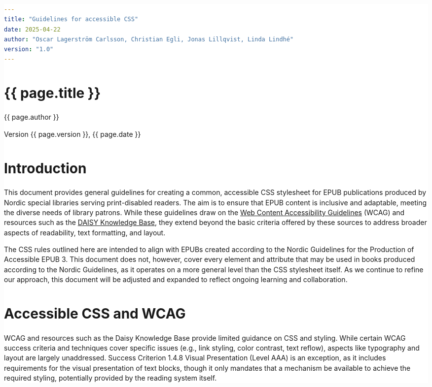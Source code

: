 ```yaml
---
title: "Guidelines for accessible CSS"
date: 2025-04-22
author: "Oscar Lagerström Carlsson, Christian Egli, Jonas Lillqvist, Linda Lindhé"
version: "1.0"
---
```


# {{ page.title }}

{{ page.author }}

Version {{ page.version }}, {{ page.date }}

# Introduction

This document provides general guidelines for creating a common,
accessible CSS stylesheet for EPUB publications produced by Nordic
special libraries serving print-disabled readers. The aim is to ensure
that EPUB content is inclusive and adaptable, meeting the diverse
needs of library patrons. While these guidelines draw on the [Web
Content Accessibility Guidelines](https://www.w3.org/WAI/standards-guidelines/wcag/) (WCAG) and resources such as the
[DAISY Knowledge Base](https://kb.daisy.org/publishing/docs/), they extend beyond the basic criteria offered by
these sources to address broader aspects of readability, text
formatting, and layout.

The CSS rules outlined here are intended to align with EPUBs created
according to the Nordic Guidelines for the Production of Accessible
EPUB 3. This document does not, however, cover every element and
attribute that may be used in books produced according to the Nordic
Guidelines, as it operates on a more general level than the CSS
stylesheet itself. As we continue to refine our approach, this document
will be adjusted and expanded to reflect ongoing learning and
collaboration.


# Accessible CSS and WCAG

WCAG and resources such as the Daisy Knowledge Base provide limited
guidance on CSS and styling. While certain WCAG success criteria and
techniques cover specific issues (e.g., link styling, color contrast,
text reflow), aspects like typography and layout are largely
unaddressed. Success Criterion 1.4.8 Visual Presentation (Level AAA) is
an exception, as it includes requirements for the visual presentation of
text blocks, though it only mandates that a mechanism be available to
achieve the required styling, potentially provided by the reading system
itself.
